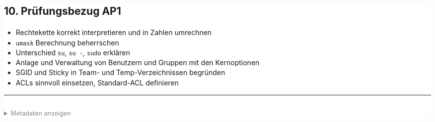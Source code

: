 ## 10. Prüfungsbezug AP1
- Rechtekette korrekt interpretieren und in Zahlen umrechnen
- `umask` Berechnung beherrschen
- Unterschied `su`, `su -`, `sudo` erklären
- Anlage und Verwaltung von Benutzern und Gruppen mit den Kernoptionen
- SGID und Sticky in Team- und Temp-Verzeichnissen begründen
- ACLs sinnvoll einsetzen, Standard-ACL definieren
---
<details style="margin-top: 2em;"><summary style="font-size: 0.9em; color: #888;">Metadaten anzeigen</summary></details>
